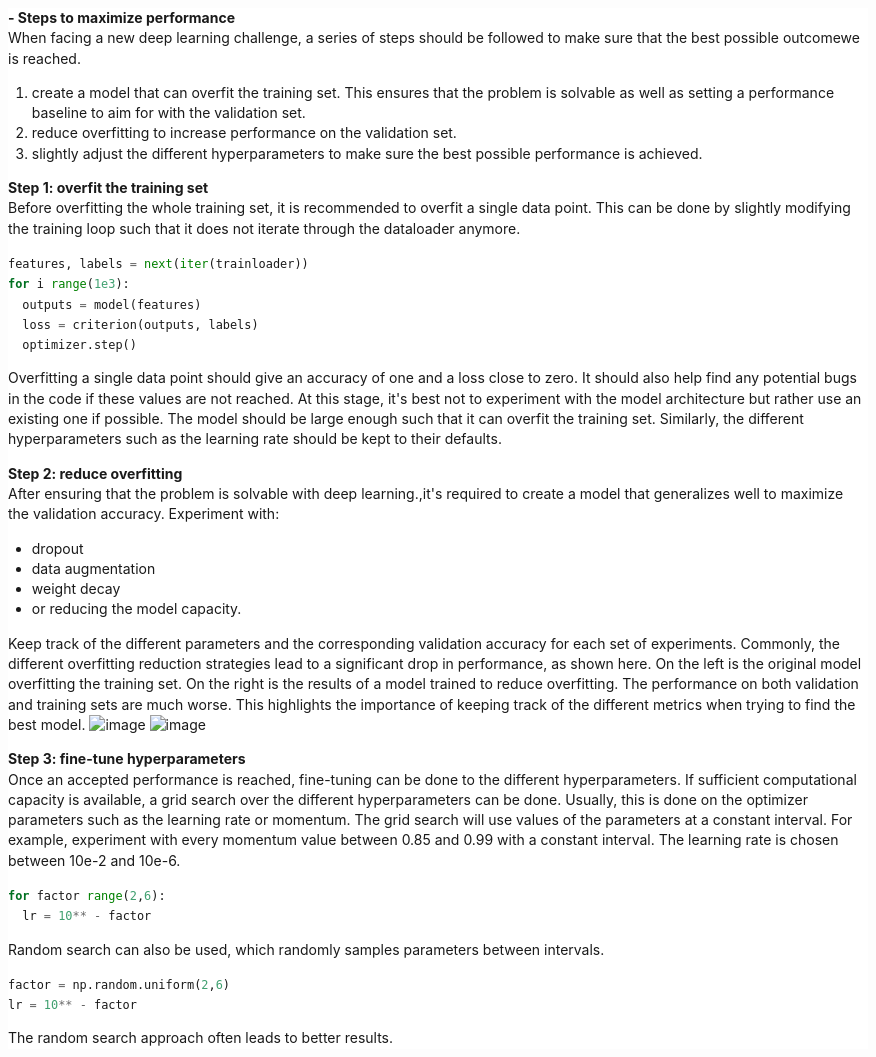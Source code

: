 **- Steps to maximize performance**  
When facing a new deep learning challenge, a series of steps should be followed to make sure that the best possible outcomewe is reached.
1. create a model that can overfit the training set. This ensures that the problem is solvable as well as setting a performance baseline to aim for with the validation set.
2. reduce overfitting to increase performance on the validation set.
3. slightly adjust the different hyperparameters to make sure the best possible performance is achieved.

**Step 1: overfit the training set**  
Before overfitting the whole training set, it is recommended to overfit a single data point. This can be done by slightly modifying the training loop such that it does not iterate through the dataloader anymore. 
~~~python
features, labels = next(iter(trainloader))
for i range(1e3):
  outputs = model(features)
  loss = criterion(outputs, labels)
  optimizer.step()
~~~
Overfitting a single data point should give an accuracy of one and a loss close to zero. It should also help find any potential bugs in the code if these values are not reached.  At this stage, it's best not to experiment with the model architecture but rather use an existing one if possible. The model should be large enough such that it can overfit the training set. Similarly, the different hyperparameters such as the learning rate should be kept to their defaults.

**Step 2: reduce overfitting**  
After ensuring that the problem is solvable with deep learning.,it's required to create a model that generalizes well to maximize the validation accuracy. Experiment with:
- dropout
- data augmentation
- weight decay
- or reducing the model capacity.

Keep track of the different parameters and the corresponding validation accuracy for each set of experiments. Commonly, the different overfitting reduction strategies lead to a significant drop in performance, as shown here. On the left is the original model overfitting the training set. On the right is the results of a model trained to reduce overfitting. The performance on both validation and training sets are much worse. This highlights the importance of keeping track of the different metrics when trying to find the best model.
![image](https://github.com/user-attachments/assets/9d2ee4c3-e578-48b0-bfea-775b9937ffdd)
![image](https://github.com/user-attachments/assets/f862a493-8149-4d4e-b3bf-7b3430d4def9)

**Step 3: fine-tune hyperparameters**  
Once an accepted performance is reached, fine-tuning can be done to the different hyperparameters. If sufficient computational capacity is available, a grid search over the different hyperparameters can be done. Usually, this is done on the optimizer parameters such as the learning rate or momentum. The grid search will use values of the parameters at a constant interval. For example, experiment with every momentum value between 0.85 and 0.99 with a constant interval. The learning rate is chosen between 10e-2 and 10e-6. 
~~~python
for factor range(2,6):
  lr = 10** - factor
~~~
Random search can also be used, which randomly samples parameters between intervals. 
~~~python
factor = np.random.uniform(2,6)
lr = 10** - factor
~~~
The random search approach often leads to better results.
